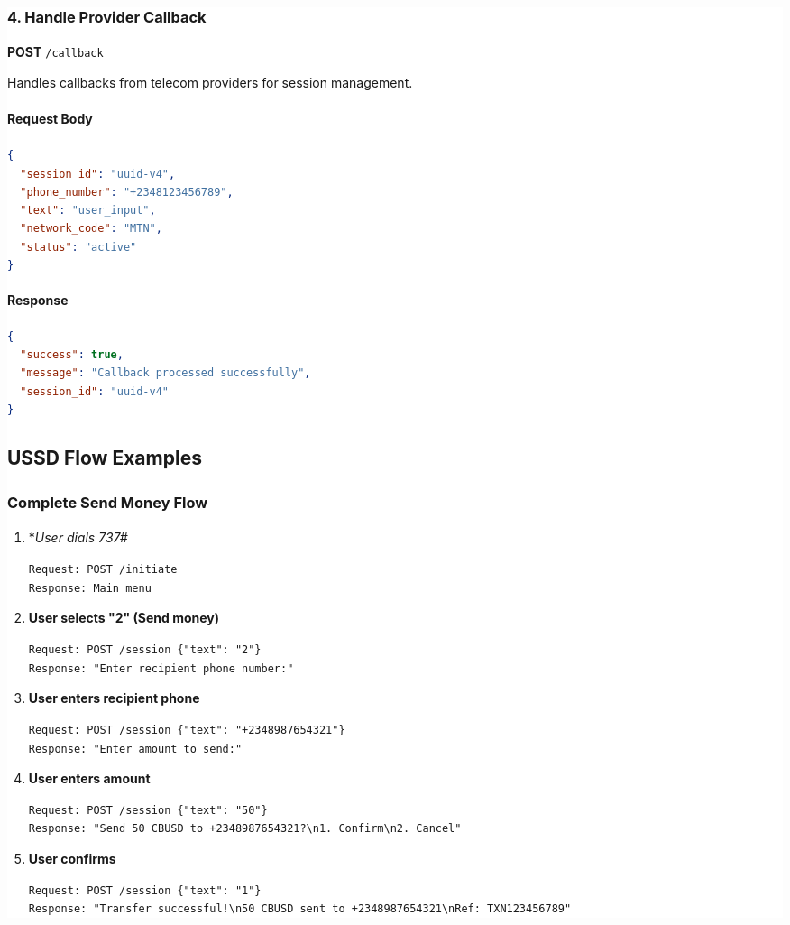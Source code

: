 ### 4. Handle Provider Callback

**POST** `/callback`

Handles callbacks from telecom providers for session management.

#### Request Body
```json
{
  "session_id": "uuid-v4",
  "phone_number": "+2348123456789",
  "text": "user_input",
  "network_code": "MTN",
  "status": "active"
}
```

#### Response
```json
{
  "success": true,
  "message": "Callback processed successfully",
  "session_id": "uuid-v4"
}
```

## USSD Flow Examples

### Complete Send Money Flow

1. **User dials *737#**
   ```
   Request: POST /initiate
   Response: Main menu
   ```

2. **User selects "2" (Send money)**
   ```
   Request: POST /session {"text": "2"}
   Response: "Enter recipient phone number:"
   ```

3. **User enters recipient phone**
   ```
   Request: POST /session {"text": "+2348987654321"}
   Response: "Enter amount to send:"
   ```

4. **User enters amount**
   ```
   Request: POST /session {"text": "50"}
   Response: "Send 50 CBUSD to +2348987654321?\n1. Confirm\n2. Cancel"
   ```

5. **User confirms**
   ```
   Request: POST /session {"text": "1"}
   Response: "Transfer successful!\n50 CBUSD sent to +2348987654321\nRef: TXN123456789"
   ```
